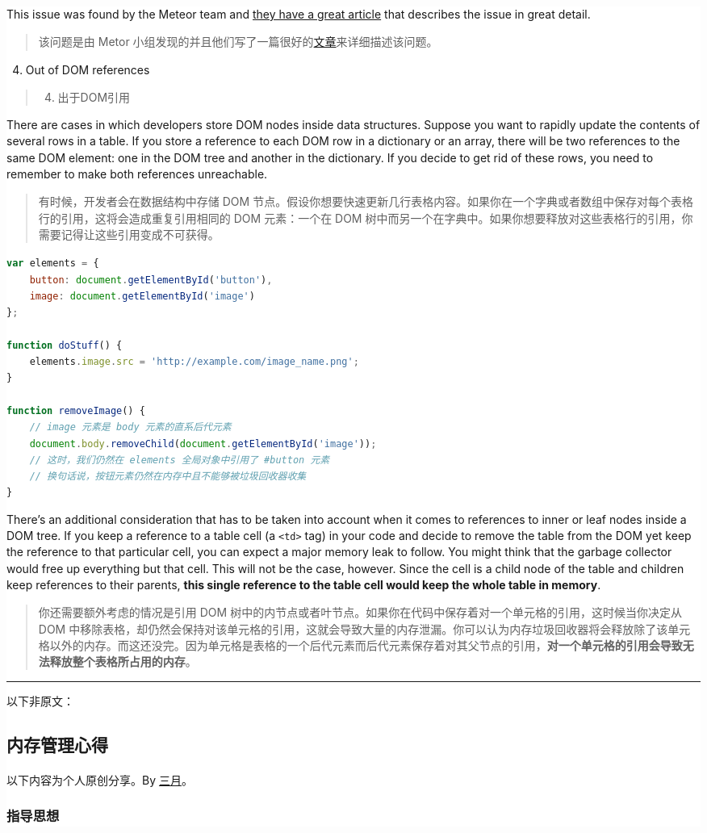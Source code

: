 This issue was found by the Meteor team and [they have a great article](https://blog.meteor.com/an-interesting-kind-of-javascript-memory-leak-8b47d2e7f156) that describes the issue in great detail.
>该问题是由 Metor 小组发现的并且他们写了一篇很好的[文章](https://blog.meteor.com/an-interesting-kind-of-javascript-memory-leak-8b47d2e7f156)来详细描述该问题。

4. Out of DOM references
>4. 出于DOM引用

There are cases in which developers store DOM nodes inside data structures. Suppose you want to rapidly update the contents of several rows in a table. If you store a reference to each DOM row in a dictionary or an array, there will be two references to the same DOM element: one in the DOM tree and another in the dictionary. If you decide to get rid of these rows, you need to remember to make both references unreachable.
>有时候，开发者会在数据结构中存储 DOM 节点。假设你想要快速更新几行表格内容。如果你在一个字典或者数组中保存对每个表格行的引用，这将会造成重复引用相同的 DOM 元素：一个在 DOM 树中而另一个在字典中。如果你想要释放对这些表格行的引用，你需要记得让这些引用变成不可获得。

```js
var elements = {
    button: document.getElementById('button'),
    image: document.getElementById('image')
};

function doStuff() {
    elements.image.src = 'http://example.com/image_name.png';
}

function removeImage() {
    // image 元素是 body 元素的直系后代元素
    document.body.removeChild(document.getElementById('image'));
    // 这时，我们仍然在 elements 全局对象中引用了 #button 元素
    // 换句话说，按钮元素仍然在内存中且不能够被垃圾回收器收集
}
```

There’s an additional consideration that has to be taken into account when it comes to references to inner or leaf nodes inside a DOM tree. If you keep a reference to a table cell (a `<td>` tag) in your code and decide to remove the table from the DOM yet keep the reference to that particular cell, you can expect a major memory leak to follow. You might think that the garbage collector would free up everything but that cell. This will not be the case, however. Since the cell is a child node of the table and children keep references to their parents, **this single reference to the table cell would keep the whole table in memory**.
>你还需要额外考虑的情况是引用 DOM 树中的内节点或者叶节点。如果你在代码中保存着对一个单元格的引用，这时候当你决定从 DOM 中移除表格，却仍然会保持对该单元格的引用，这就会导致大量的内存泄漏。你可以认为内存垃圾回收器将会释放除了该单元格以外的内存。而这还没完。因为单元格是表格的一个后代元素而后代元素保存着对其父节点的引用，**对一个单元格的引用会导致无法释放整个表格所占用的内存**。

---

以下非原文：

## 内存管理心得

以下内容为个人原创分享。By [三月](https://github.com/heaven2049)。

### 指导思想
